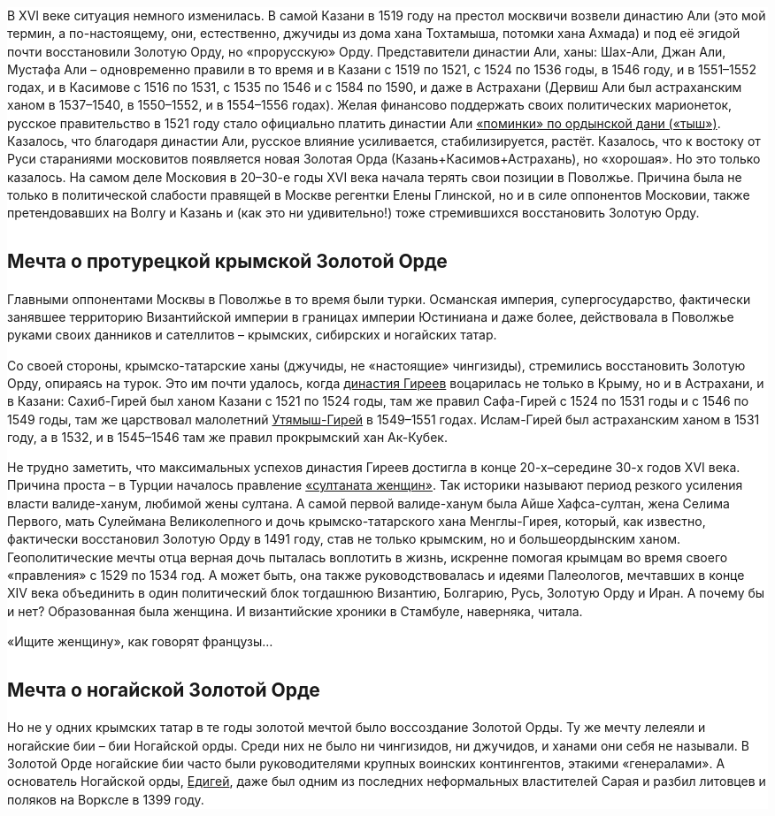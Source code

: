 В XVI веке ситуация немного изменилась. В самой Казани в 1519 году на престол москвичи возвели династию Али (это мой термин, а по-настоящему, они, естественно, джучиды из дома хана Тохтамыша, потомки хана Ахмада) и под её эгидой почти восстановили Золотую Орду, но «прорусскую» Орду. Представители династии Али, ханы: Шах-Али, Джан Али, Мустафа Али – одновременно правили в то время и в Казани с 1519 по 1521, с 1524 по 1536 годы, в 1546 году, и в 1551–1552 годах, и в Касимове с 1516 по 1531, с 1535 по 1546 и с 1584 по 1590, и даже в Астрахани (Дервиш Али был астраханским ханом в 1537–1540, в 1550–1552, и в 1554–1556 годах). Желая финансово поддержать своих политических марионеток, русское правительство в 1521 году стало официально платить династии Али [«поминки» по ордынской дани («тыш»)](https://ru.wikipedia.org/wiki/%D0%9F%D0%BE%D0%BC%D0%B8%D0%BD%D0%BA%D0%B8_\(%D0%B4%D0%B0%D0%BD%D1%8C\)). Казалось, что благодаря династии Али, русское влияние усиливается, стабилизируется, растёт. Казалось, что к востоку от Руси стараниями московитов появляется новая Золотая Орда (Казань+Касимов+Астрахань), но «хорошая». Но это только казалось. На самом деле Московия в 20–30-е годы XVI века начала терять свои позиции в Поволжье. Причина была не только в политической слабости правящей в Москве регентки Елены Глинской, но и в силе оппонентов Московии, также претендовавших на Волгу и Казань и (как это ни удивительно!) тоже стремившихся восстановить Золотую Орду.

## **Мечта о протурецкой крымской Золотой Орде**

Главными оппонентами Москвы в Поволжье в то время были турки. Османская империя, супергосударство, фактически занявшее территорию Византийской империи в границах империи Юстиниана и даже более, действовала в Поволжье руками своих данников и сателлитов – крымских, сибирских и ногайских татар. 

Со своей стороны, крымско-татарские ханы (джучиды, не «настоящие» чингизиды), стремились восстановить Золотую Орду, опираясь на турок. Это им почти удалось, когда [династия Гиреев](https://ru.wikipedia.org/wiki/%D0%93%D0%B8%D1%80%D0%B5%D0%B8) воцарилась не только в Крыму, но и в Астрахани, и в Казани: Сахиб-Гирей был ханом Казани с 1521 по 1524 годы, там же правил Сафа-Гирей с 1524 по 1531 годы и с 1546 по 1549 годы, там же царствовал малолетний [Утямыш-Гирей](https://ru.wikipedia.org/wiki/%D0%A3%D1%82%D1%8F%D0%BC%D1%8B%D1%88-%D0%93%D0%B8%D1%80%D0%B5%D0%B9) в 1549–1551 годах. Ислам-Гирей был астраханским ханом в 1531 году, а в 1532, и в 1545–1546 там же правил прокрымский хан Ак-Кубек. 

Не трудно заметить, что максимальных успехов династия Гиреев достигла в конце 20-х–середине 30-х годов XVI века. Причина проста – в Турции началось правление [«султаната женщин»](https://ru.wikipedia.org/wiki/%D0%96%D0%B5%D0%BD%D1%81%D0%BA%D0%B8%D0%B9_%D1%81%D1%83%D0%BB%D1%82%D0%B0%D0%BD%D0%B0%D1%82.). Так историки называют период резкого усиления власти валиде-ханум, любимой жены султана. А самой первой валиде-ханум была Айше Хафса-султан, жена Селима Первого, мать Сулеймана Великолепного и дочь крымско-татарского хана Менглы-Гирея, который, как известно, фактически восстановил Золотую Орду в 1491 году, став не только крымским, но и большеордынским ханом. Геополитические мечты отца верная дочь пыталась воплотить в жизнь, искренне помогая крымцам во время своего «правления» с 1529 по 1534 год. А может быть, она также руководствовалась и идеями Палеологов, мечтавших в конце XIV века объединить в один политический блок тогдашнюю Византию, Болгарию, Русь, Золотую Орду и Иран. А почему бы и нет? Образованная была женщина. И византийские хроники в Стамбуле, наверняка, читала.

«Ищите женщину», как говорят французы… 

## **Мечта о ногайской Золотой Орде**

Но не у одних крымских татар в те годы золотой мечтой было воссоздание Золотой Орды. Ту же мечту лелеяли и ногайские бии – бии Ногайской орды. Среди них не было ни чингизидов, ни джучидов, и ханами они себя не называли. В Золотой Орде ногайские бии часто были руководителями крупных воинских контингентов, этакими «генералами». А основатель Ногайской орды, [Едигей](https://ru.wikipedia.org/wiki/%D0%95%D0%B4%D0%B8%D0%B3%D0%B5%D0%B9), даже был одним из последних неформальных властителей Сарая и разбил литовцев и поляков на Ворксле в 1399 году. 
